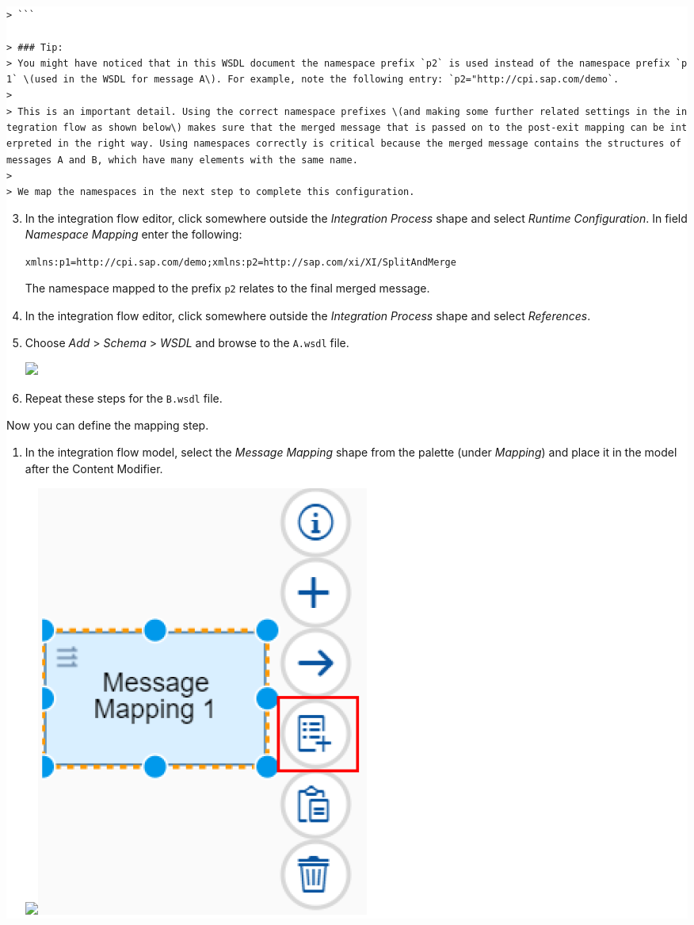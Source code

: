     > ```

    > ### Tip:  
    > You might have noticed that in this WSDL document the namespace prefix `p2` is used instead of the namespace prefix `p1` \(used in the WSDL for message A\). For example, note the following entry: `p2="http://cpi.sap.com/demo`.
    > 
    > This is an important detail. Using the correct namespace prefixes \(and making some further related settings in the integration flow as shown below\) makes sure that the merged message that is passed on to the post-exit mapping can be interpreted in the right way. Using namespaces correctly is critical because the merged message contains the structures of messages A and B, which have many elements with the same name.
    > 
    > We map the namespaces in the next step to complete this configuration.

3.  In the integration flow editor, click somewhere outside the *Integration Process* shape and select *Runtime Configuration*. In field *Namespace Mapping* enter the following:

    `xmlns:p1=http://cpi.sap.com/demo;xmlns:p2=http://sap.com/xi/XI/SplitAndMerge`

    The namespace mapped to the prefix `p2` relates to the final merged message.

4.  In the integration flow editor, click somewhere outside the *Integration Process* shape and select *References*.

5.  Choose *Add* \> *Schema* \> *WSDL* and browse to the `A.wsdl` file.

    ![](images/Cust_Ext_Resources_dee741d.png)

6.  Repeat these steps for the `B.wsdl` file.


Now you can define the mapping step.

1.  In the integration flow model, select the *Message Mapping* shape from the palette \(under *Mapping*\) and place it in the model after the Content Modifier.

    ![](images/Custom_Extensions_Mapping_1_de78129.png)![](images/Create_Icon_selection_649669c.png)
